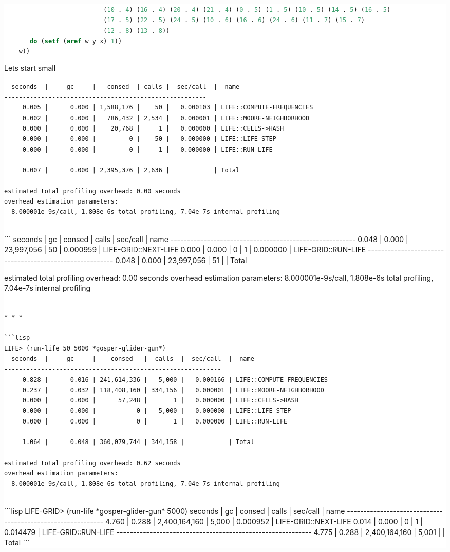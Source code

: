 ```lisp
                           (10 . 4) (16 . 4) (20 . 4) (21 . 4) (0 . 5) (1 . 5) (10 . 5) (14 . 5) (16 . 5)
                           (17 . 5) (22 . 5) (24 . 5) (10 . 6) (16 . 6) (24 . 6) (11 . 7) (15 . 7)
                           (12 . 8) (13 . 8))
       do (setf (aref w y x) 1))
    w))
```


Lets start small

```
  seconds  |     gc     |   consed  | calls |  sec/call  |  name  
-------------------------------------------------------
     0.005 |      0.000 | 1,588,176 |    50 |   0.000103 | LIFE::COMPUTE-FREQUENCIES
     0.002 |      0.000 |   786,432 | 2,534 |   0.000001 | LIFE::MOORE-NEIGHBORHOOD
     0.000 |      0.000 |    20,768 |     1 |   0.000000 | LIFE::CELLS->HASH
     0.000 |      0.000 |         0 |    50 |   0.000000 | LIFE::LIFE-STEP
     0.000 |      0.000 |         0 |     1 |   0.000000 | LIFE::RUN-LIFE
-------------------------------------------------------
     0.007 |      0.000 | 2,395,376 | 2,636 |            | Total

estimated total profiling overhead: 0.00 seconds
overhead estimation parameters:
  8.000001e-9s/call, 1.808e-6s total profiling, 7.04e-7s internal profiling
```
<br />
```
  seconds  |     gc     |   consed   | calls |  sec/call  |  name  
--------------------------------------------------------
     0.048 |      0.000 | 23,997,056 |    50 |   0.000959 | LIFE-GRID::NEXT-LIFE
     0.000 |      0.000 |          0 |     1 |   0.000000 | LIFE-GRID::RUN-LIFE
--------------------------------------------------------
     0.048 |      0.000 | 23,997,056 |    51 |            | Total

estimated total profiling overhead: 0.00 seconds
overhead estimation parameters:
  8.000001e-9s/call, 1.808e-6s total profiling, 7.04e-7s internal profiling
```

* * *

```lisp
LIFE> (run-life 50 5000 *gosper-glider-gun*)
  seconds  |     gc     |    consed   |  calls  |  sec/call  |  name  
-----------------------------------------------------------
     0.828 |      0.016 | 241,614,336 |   5,000 |   0.000166 | LIFE::COMPUTE-FREQUENCIES
     0.237 |      0.032 | 118,408,160 | 334,156 |   0.000001 | LIFE::MOORE-NEIGHBORHOOD
     0.000 |      0.000 |      57,248 |       1 |   0.000000 | LIFE::CELLS->HASH
     0.000 |      0.000 |           0 |   5,000 |   0.000000 | LIFE::LIFE-STEP
     0.000 |      0.000 |           0 |       1 |   0.000000 | LIFE::RUN-LIFE
-----------------------------------------------------------
     1.064 |      0.048 | 360,079,744 | 344,158 |            | Total

estimated total profiling overhead: 0.62 seconds
overhead estimation parameters:
  8.000001e-9s/call, 1.808e-6s total profiling, 7.04e-7s internal profiling
```
<br />
```lisp
LIFE-GRID> (run-life *gosper-glider-gun* 5000)
  seconds  |     gc     |     consed    | calls |  sec/call  |  name  
-----------------------------------------------------------
     4.760 |      0.288 | 2,400,164,160 | 5,000 |   0.000952 | LIFE-GRID::NEXT-LIFE
     0.014 |      0.000 |             0 |     1 |   0.014479 | LIFE-GRID::RUN-LIFE
-----------------------------------------------------------
     4.775 |      0.288 | 2,400,164,160 | 5,001 |            | Total
```